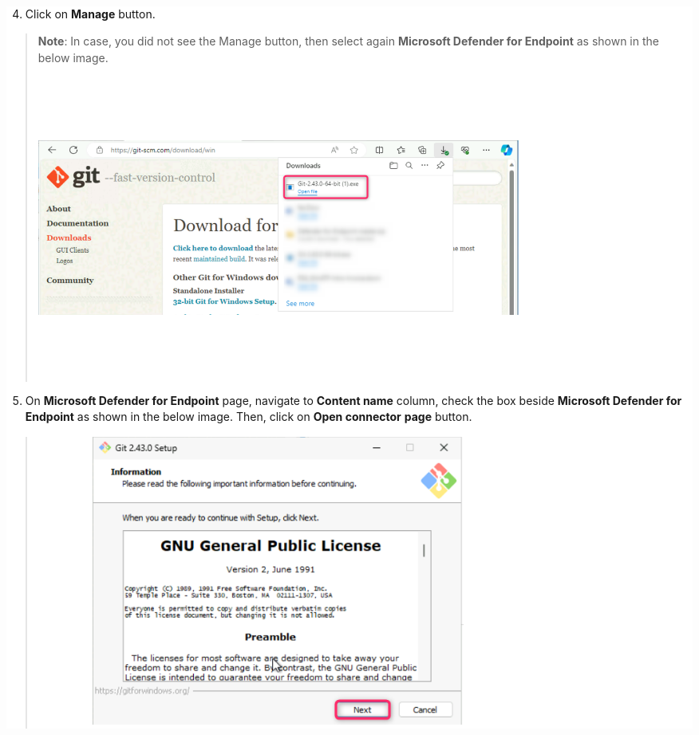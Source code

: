 4.  Click on **Manage** button.

> **Note**: In case, you did not see the Manage button, then select
> again **Microsoft Defender for Endpoint** as shown in the below image.
>
> <img src="./media/image13.png" style="width:6.26806in;height:3.92431in"
> alt="A screenshot of a computer Description automatically generated" />

5.  On **Microsoft Defender for Endpoint** page, navigate to **Content
    name** column, check the box beside **Microsoft Defender for
    Endpoint** as shown in the below image. Then, click on **Open
    connector** **page** button.

> <img src="./media/image14.png" style="width:6.26806in;height:3.76319in"
> alt="A screenshot of a computer Description automatically generated" />
>